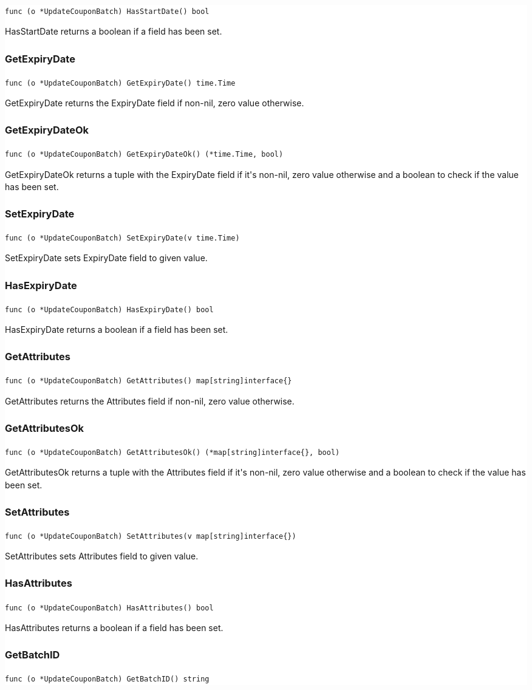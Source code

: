`func (o *UpdateCouponBatch) HasStartDate() bool`

HasStartDate returns a boolean if a field has been set.

### GetExpiryDate

`func (o *UpdateCouponBatch) GetExpiryDate() time.Time`

GetExpiryDate returns the ExpiryDate field if non-nil, zero value otherwise.

### GetExpiryDateOk

`func (o *UpdateCouponBatch) GetExpiryDateOk() (*time.Time, bool)`

GetExpiryDateOk returns a tuple with the ExpiryDate field if it's non-nil, zero value otherwise
and a boolean to check if the value has been set.

### SetExpiryDate

`func (o *UpdateCouponBatch) SetExpiryDate(v time.Time)`

SetExpiryDate sets ExpiryDate field to given value.

### HasExpiryDate

`func (o *UpdateCouponBatch) HasExpiryDate() bool`

HasExpiryDate returns a boolean if a field has been set.

### GetAttributes

`func (o *UpdateCouponBatch) GetAttributes() map[string]interface{}`

GetAttributes returns the Attributes field if non-nil, zero value otherwise.

### GetAttributesOk

`func (o *UpdateCouponBatch) GetAttributesOk() (*map[string]interface{}, bool)`

GetAttributesOk returns a tuple with the Attributes field if it's non-nil, zero value otherwise
and a boolean to check if the value has been set.

### SetAttributes

`func (o *UpdateCouponBatch) SetAttributes(v map[string]interface{})`

SetAttributes sets Attributes field to given value.

### HasAttributes

`func (o *UpdateCouponBatch) HasAttributes() bool`

HasAttributes returns a boolean if a field has been set.

### GetBatchID

`func (o *UpdateCouponBatch) GetBatchID() string`
